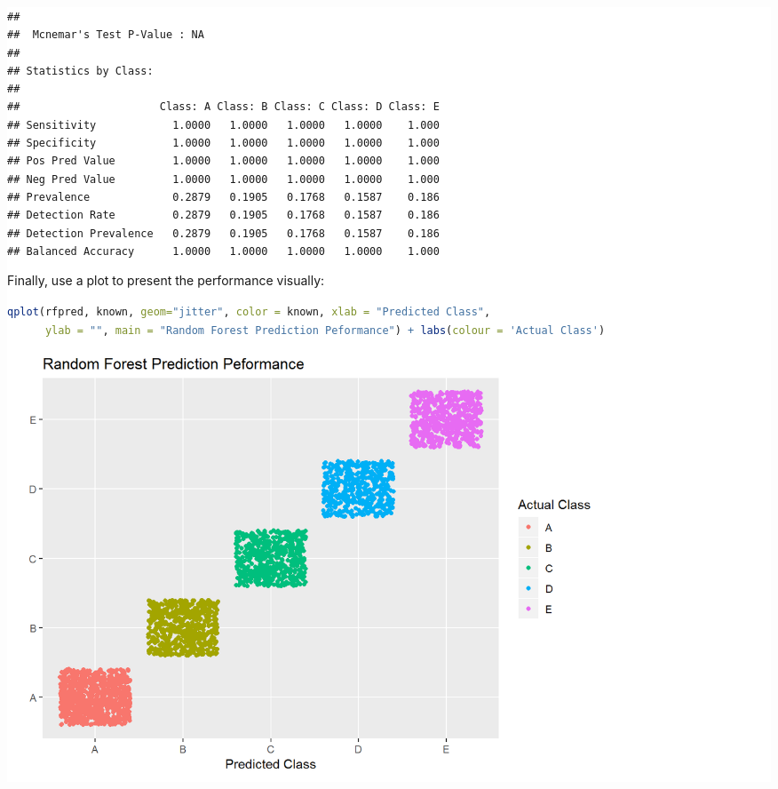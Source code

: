 ```
##                                      
##  Mcnemar's Test P-Value : NA         
## 
## Statistics by Class:
## 
##                      Class: A Class: B Class: C Class: D Class: E
## Sensitivity            1.0000   1.0000   1.0000   1.0000    1.000
## Specificity            1.0000   1.0000   1.0000   1.0000    1.000
## Pos Pred Value         1.0000   1.0000   1.0000   1.0000    1.000
## Neg Pred Value         1.0000   1.0000   1.0000   1.0000    1.000
## Prevalence             0.2879   0.1905   0.1768   0.1587    0.186
## Detection Rate         0.2879   0.1905   0.1768   0.1587    0.186
## Detection Prevalence   0.2879   0.1905   0.1768   0.1587    0.186
## Balanced Accuracy      1.0000   1.0000   1.0000   1.0000    1.000
```
  
Finally, use a plot to present the performance visually:  
  

```r
qplot(rfpred, known, geom="jitter", color = known, xlab = "Predicted Class",
      ylab = "", main = "Random Forest Prediction Peformance") + labs(colour = 'Actual Class')
```

<img src="project_files/figure-html/unnamed-chunk-14-1.png" width="672" />
  